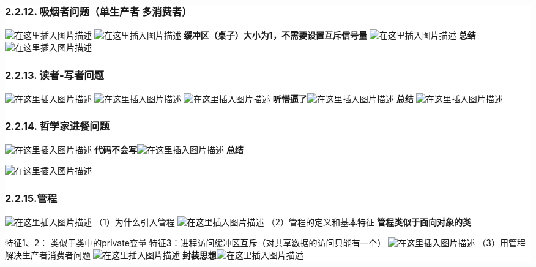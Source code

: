 ### 2.2.12. 吸烟者问题（单生产者 多消费者）

![在这里插入图片描述](https://img-blog.csdnimg.cn/2019072010114787.?x-oss-process=image/watermark,type_ZmFuZ3poZW5naGVpdGk,shadow_10,text_aHR0cHM6Ly9ibG9nLmNzZG4ubmV0L3FxXzMxNDY3MzA1,size_16,color_FFFFFF,t_70)
![在这里插入图片描述](https://img-blog.csdnimg.cn/20190720101241878.?x-oss-process=image/watermark,type_ZmFuZ3poZW5naGVpdGk,shadow_10,text_aHR0cHM6Ly9ibG9nLmNzZG4ubmV0L3FxXzMxNDY3MzA1,size_16,color_FFFFFF,t_70)
**缓冲区（桌子）大小为1，不需要设置互斥信号量**
![在这里插入图片描述](https://img-blog.csdnimg.cn/20190720101539440.?x-oss-process=image/watermark,type_ZmFuZ3poZW5naGVpdGk,shadow_10,text_aHR0cHM6Ly9ibG9nLmNzZG4ubmV0L3FxXzMxNDY3MzA1,size_16,color_FFFFFF,t_70)
**总结**
![在这里插入图片描述](https://img-blog.csdnimg.cn/20190720101711932.)

### 2.2.13. 读者-写者问题

![在这里插入图片描述](https://img-blog.csdnimg.cn/2019072017213693.?x-oss-process=image/watermark,type_ZmFuZ3poZW5naGVpdGk,shadow_10,text_aHR0cHM6Ly9ibG9nLmNzZG4ubmV0L3FxXzMxNDY3MzA1,size_16,color_FFFFFF,t_70)
![在这里插入图片描述](https://img-blog.csdnimg.cn/20190720172357687.?x-oss-process=image/watermark,type_ZmFuZ3poZW5naGVpdGk,shadow_10,text_aHR0cHM6Ly9ibG9nLmNzZG4ubmV0L3FxXzMxNDY3MzA1,size_16,color_FFFFFF,t_70)
![在这里插入图片描述](https://img-blog.csdnimg.cn/2019072017282914.?x-oss-process=image/watermark,type_ZmFuZ3poZW5naGVpdGk,shadow_10,text_aHR0cHM6Ly9ibG9nLmNzZG4ubmV0L3FxXzMxNDY3MzA1,size_16,color_FFFFFF,t_70)
**听懵逼了**![在这里插入图片描述](https://img-blog.csdnimg.cn/20190720173558618.?x-oss-process=image/watermark,type_ZmFuZ3poZW5naGVpdGk,shadow_10,text_aHR0cHM6Ly9ibG9nLmNzZG4ubmV0L3FxXzMxNDY3MzA1,size_16,color_FFFFFF,t_70)
**总结**
![在这里插入图片描述](https://img-blog.csdnimg.cn/20190720173716782.?x-oss-process=image/watermark,type_ZmFuZ3poZW5naGVpdGk,shadow_10,text_aHR0cHM6Ly9ibG9nLmNzZG4ubmV0L3FxXzMxNDY3MzA1,size_16,color_FFFFFF,t_70)

### 2.2.14. 哲学家进餐问题

![在这里插入图片描述](https://img-blog.csdnimg.cn/20190720174240793.?x-oss-process=image/watermark,type_ZmFuZ3poZW5naGVpdGk,shadow_10,text_aHR0cHM6Ly9ibG9nLmNzZG4ubmV0L3FxXzMxNDY3MzA1,size_16,color_FFFFFF,t_70)
**代码不会写**![在这里插入图片描述](https://img-blog.csdnimg.cn/20190720174312224.)
**总结**

![在这里插入图片描述](https://img-blog.csdnimg.cn/20190720174800158.?x-oss-process=image/watermark,type_ZmFuZ3poZW5naGVpdGk,shadow_10,text_aHR0cHM6Ly9ibG9nLmNzZG4ubmV0L3FxXzMxNDY3MzA1,size_16,color_FFFFFF,t_70)

### 2.2.15.管程

![在这里插入图片描述](https://img-blog.csdnimg.cn/20190718164253378.png?x-oss-process=image/watermark,type_ZmFuZ3poZW5naGVpdGk,shadow_10,text_aHR0cHM6Ly9ibG9nLmNzZG4ubmV0L3FxXzMxNDY3MzA1,size_16,color_FFFFFF,t_70)
（1）为什么引入管程
![在这里插入图片描述](https://img-blog.csdnimg.cn/20190718164532499.png?x-oss-process=image/watermark,type_ZmFuZ3poZW5naGVpdGk,shadow_10,text_aHR0cHM6Ly9ibG9nLmNzZG4ubmV0L3FxXzMxNDY3MzA1,size_16,color_FFFFFF,t_70)
（2）管程的定义和基本特征
**管程类似于面向对象的类**

特征1、2： 类似于类中的private变量 特征3：进程访问缓冲区互斥（对共享数据的访问只能有一个）
![在这里插入图片描述](https://img-blog.csdnimg.cn/20190720175756654.?x-oss-process=image/watermark,type_ZmFuZ3poZW5naGVpdGk,shadow_10,text_aHR0cHM6Ly9ibG9nLmNzZG4ubmV0L3FxXzMxNDY3MzA1,size_16,color_FFFFFF,t_70)
（3）用管程解决生产者消费者问题
![在这里插入图片描述](https://img-blog.csdnimg.cn/20190720180732846.?x-oss-process=image/watermark,type_ZmFuZ3poZW5naGVpdGk,shadow_10,text_aHR0cHM6Ly9ibG9nLmNzZG4ubmV0L3FxXzMxNDY3MzA1,size_16,color_FFFFFF,t_70)
**封装思想**![在这里插入图片描述](https://img-blog.csdnimg.cn/20190721085947315.png?x-oss-process=image/watermark,type_ZmFuZ3poZW5naGVpdGk,shadow_10,text_aHR0cHM6Ly9ibG9nLmNzZG4ubmV0L3FxXzMxNDY3MzA1,size_16,color_FFFFFF,t_70)
